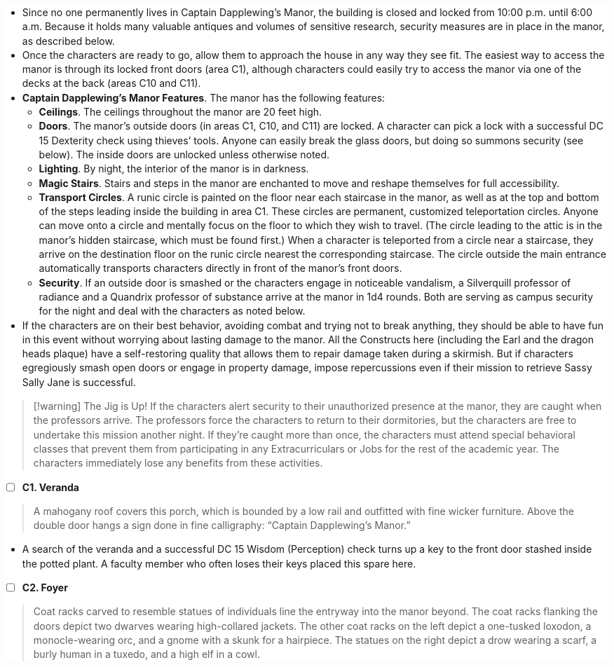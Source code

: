 - Since no one permanently lives in Captain Dapplewing’s Manor, the building is closed and locked from 10:00 p.m. until 6:00 a.m. Because it holds many valuable antiques and volumes of sensitive research, security measures are in place in the manor, as described below.
- Once the characters are ready to go, allow them to approach the house in any way they see fit. The easiest way to access the manor is through its locked front doors (area C1), although characters could easily try to access the manor via one of the decks at the back (areas C10 and C11).
- **Captain Dapplewing’s Manor Features**. The manor has the following features:
	- **Ceilings**. The ceilings throughout the manor are 20 feet high.
	- **Doors**. The manor’s outside doors (in areas C1, C10, and C11) are locked. A character can pick a lock with a successful DC 15 Dexterity check using thieves’ tools. Anyone can easily break the glass doors, but doing so summons security (see below). The inside doors are unlocked unless otherwise noted.
	- **Lighting**. By night, the interior of the manor is in darkness.
	- **Magic Stairs**. Stairs and steps in the manor are enchanted to move and reshape themselves for full accessibility.
	- **Transport Circles**. A runic circle is painted on the floor near each staircase in the manor, as well as at the top and bottom of the steps leading inside the building in area C1. These circles are permanent, customized teleportation circles. Anyone can move onto a circle and mentally focus on the floor to which they wish to travel. (The circle leading to the attic is in the manor’s hidden staircase, which must be found first.) When a character is teleported from a circle near a staircase, they arrive on the destination floor on the runic circle nearest the corresponding staircase. The circle outside the main entrance automatically transports characters directly in front of the manor’s front doors.
	- **Security**. If an outside door is smashed or the characters engage in noticeable vandalism, a Silverquill professor of radiance and a Quandrix professor of substance arrive at the manor in 1d4 rounds. Both are serving as campus security for the night and deal with the characters as noted below.
- If the characters are on their best behavior, avoiding combat and trying not to break anything, they should be able to have fun in this event without worrying about lasting damage to the manor. All the Constructs here (including the Earl and the dragon heads plaque) have a self-restoring quality that allows them to repair damage taken during a skirmish. But if characters egregiously smash open doors or engage in property damage, impose repercussions even if their mission to retrieve Sassy Sally Jane is successful.

> [!warning] The Jig is Up!
> If the characters alert security to their unauthorized presence at the manor, they are caught when the professors arrive. The professors force the characters to return to their dormitories, but the characters are free to undertake this mission another night. If they’re caught more than once, the characters must attend special behavioral classes that prevent them from participating in any Extracurriculars or Jobs for the rest of the academic year. The characters immediately lose any benefits from these activities.

 - [ ]  **C1. Veranda**
>A mahogany roof covers this porch, which is bounded by a low rail and outfitted with fine wicker furniture. Above the double door hangs a sign done in fine calligraphy: “Captain Dapplewing’s Manor.”

- A search of the veranda and a successful DC 15 Wisdom (Perception) check turns up a key to the front door stashed inside the potted plant. A faculty member who often loses their keys placed this spare here.

 - [ ]  **C2. Foyer**
>Coat racks carved to resemble statues of individuals line the entryway into the manor beyond. The coat racks flanking the doors depict two dwarves wearing high-collared jackets. The other coat racks on the left depict a one-tusked loxodon, a monocle-wearing orc, and a gnome with a skunk for a hairpiece. The statues on the right depict a drow wearing a scarf, a burly human in a tuxedo, and a high elf in a cowl.
